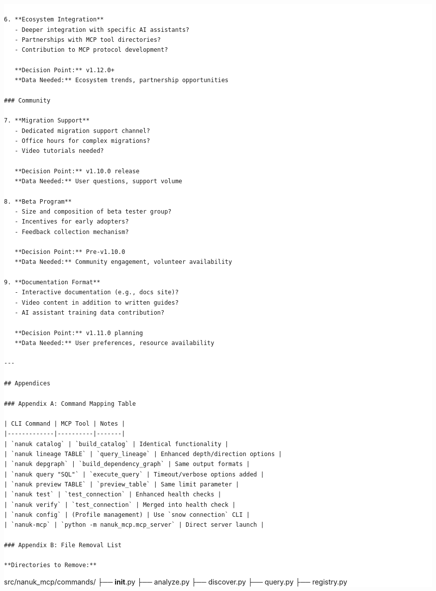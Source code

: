 ```

6. **Ecosystem Integration**
   - Deeper integration with specific AI assistants?
   - Partnerships with MCP tool directories?
   - Contribution to MCP protocol development?

   **Decision Point:** v1.12.0+
   **Data Needed:** Ecosystem trends, partnership opportunities

### Community

7. **Migration Support**
   - Dedicated migration support channel?
   - Office hours for complex migrations?
   - Video tutorials needed?

   **Decision Point:** v1.10.0 release
   **Data Needed:** User questions, support volume

8. **Beta Program**
   - Size and composition of beta tester group?
   - Incentives for early adopters?
   - Feedback collection mechanism?

   **Decision Point:** Pre-v1.10.0
   **Data Needed:** Community engagement, volunteer availability

9. **Documentation Format**
   - Interactive documentation (e.g., docs site)?
   - Video content in addition to written guides?
   - AI assistant training data contribution?

   **Decision Point:** v1.11.0 planning
   **Data Needed:** User preferences, resource availability

---

## Appendices

### Appendix A: Command Mapping Table

| CLI Command | MCP Tool | Notes |
|-------------|----------|-------|
| `nanuk catalog` | `build_catalog` | Identical functionality |
| `nanuk lineage TABLE` | `query_lineage` | Enhanced depth/direction options |
| `nanuk depgraph` | `build_dependency_graph` | Same output formats |
| `nanuk query "SQL"` | `execute_query` | Timeout/verbose options added |
| `nanuk preview TABLE` | `preview_table` | Same limit parameter |
| `nanuk test` | `test_connection` | Enhanced health checks |
| `nanuk verify` | `test_connection` | Merged into health check |
| `nanuk config` | (Profile management) | Use `snow connection` CLI |
| `nanuk-mcp` | `python -m nanuk_mcp.mcp_server` | Direct server launch |

### Appendix B: File Removal List

**Directories to Remove:**
```
src/nanuk_mcp/commands/
├── __init__.py
├── analyze.py
├── discover.py
├── query.py
├── registry.py